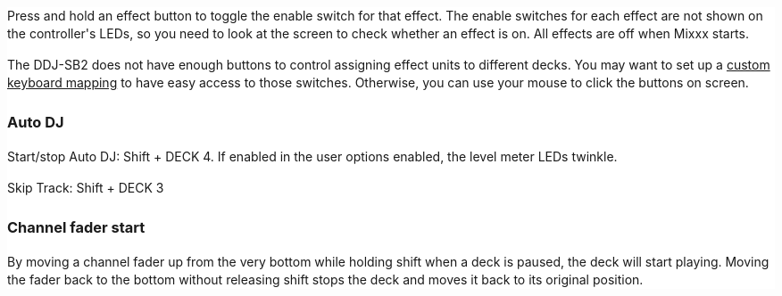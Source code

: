 Press and hold an effect button to toggle the enable switch for that
effect. The enable switches for each effect are not shown on the
controller's LEDs, so you need to look at the screen to check whether an
effect is on. All effects are off when Mixxx starts.

The DDJ-SB2 does not have enough buttons to control assigning effect
units to different decks. You may want to set up a [custom keyboard
mapping](https://mixxx.org/manual/latest/chapters/advanced_topics.html#making-a-custom-keyboard-mapping)
to have easy access to those switches. Otherwise, you can use your mouse
to click the buttons on screen.

### Auto DJ

Start/stop Auto DJ: Shift + DECK 4. If enabled in the user options
enabled, the level meter LEDs twinkle.

Skip Track: Shift + DECK 3

### Channel fader start

By moving a channel fader up from the very bottom while holding shift
when a deck is paused, the deck will start playing. Moving the fader
back to the bottom without releasing shift stops the deck and moves it
back to its original position.
